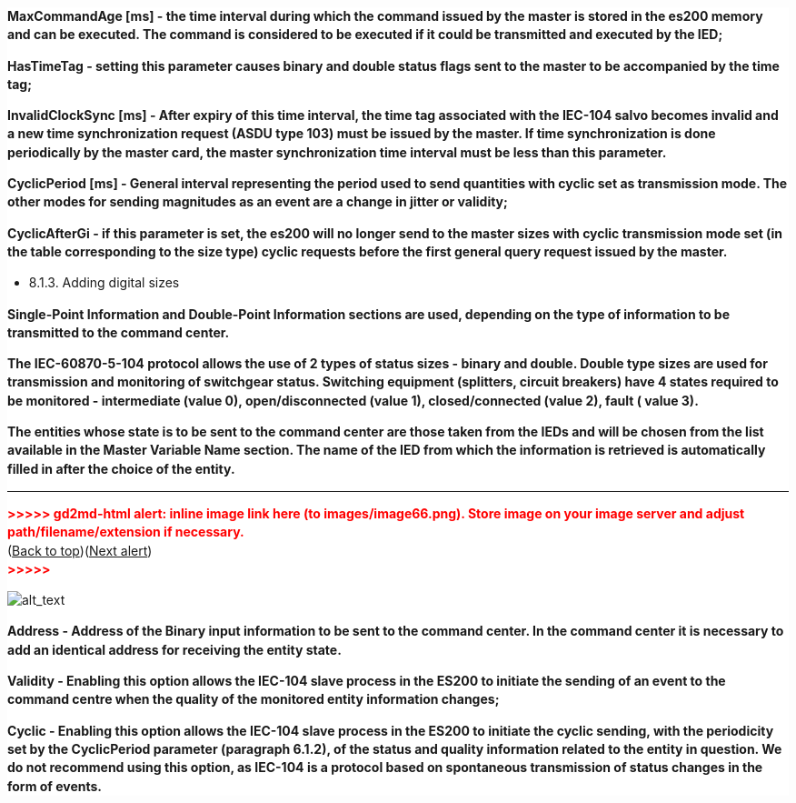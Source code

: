 **MaxCommandAge [ms] - the time interval during which the command issued by the master is stored in the es200 memory and can be executed. The command is considered to be executed if it could be transmitted and executed by the IED;**

**HasTimeTag - setting this parameter causes binary and double status flags sent to the master to be accompanied by the time tag;**

**InvalidClockSync [ms] - After expiry of this time interval, the time tag associated with the IEC-104 salvo becomes invalid and a new time synchronization request (ASDU type 103) must be issued by the master. If time synchronization is done periodically by the master card, the master synchronization time interval must be less than this parameter.**

**CyclicPeriod [ms] - General interval representing the period used to send quantities with cyclic set as transmission mode. The other modes for sending magnitudes as an event are a change in jitter or validity;**

**CyclicAfterGi - if this parameter is set, the es200 will no longer send to the master sizes with cyclic transmission mode set (in the table corresponding to the size type) cyclic requests before the first general query request issued by the master.**



* 8.1.3. Adding digital sizes

**Single-Point Information and Double-Point Information sections are used, depending on the type of information to be transmitted to the command center.**

**The IEC-60870-5-104 protocol allows the use of 2 types of status sizes - binary and double. Double type sizes are used for transmission and monitoring of switchgear status. Switching equipment (splitters, circuit breakers) have 4 states required to be monitored - intermediate (value 0), open/disconnected (value 1), closed/connected (value 2), fault ( value 3).**

**The entities whose state is to be sent to the command center are those taken from the IEDs and will be chosen from the list available in the Master Variable Name section. The name of the IED from which the information is retrieved is automatically filled in after the choice of the entity.**

** **

<p id="gdcalert66" ><span style="color: red; font-weight: bold">>>>>>  gd2md-html alert: inline image link here (to images/image66.png). Store image on your image server and adjust path/filename/extension if necessary. </span><br>(<a href="#">Back to top</a>)(<a href="#gdcalert67">Next alert</a>)<br><span style="color: red; font-weight: bold">>>>>> </span></p>


![alt_text](images/image66.png "image_tooltip")


**Address - Address of the Binary input information to be sent to the command center. In the command center it is necessary to add an identical address for receiving the entity state.**

**Validity - Enabling this option allows the IEC-104 slave process in the ES200 to initiate the sending of an event to the command centre when the quality of the monitored entity information changes;**

**Cyclic - Enabling this option allows the IEC-104 slave process in the ES200 to initiate the cyclic sending, with the periodicity set by the CyclicPeriod parameter (paragraph 6.1.2), of the status and quality information related to the entity in question. We do not recommend using this option, as IEC-104 is a protocol based on spontaneous transmission of status changes in the form of events.**
